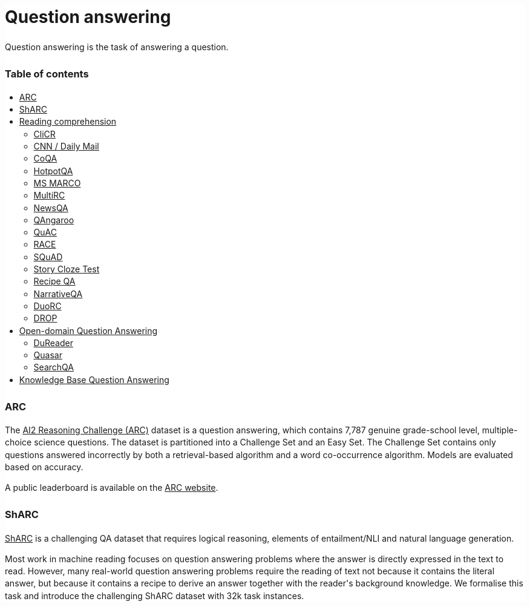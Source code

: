 # Question answering

Question answering is the task of answering a question.

### Table of contents

- [ARC](#arc)
- [ShARC](#sharc)
- [Reading comprehension](#reading-comprehension)
  - [CliCR](#clicr)
  - [CNN / Daily Mail](#cnn--daily-mail)
  - [CoQA](#coqa)
  - [HotpotQA](#hotpotqa)
  - [MS MARCO](#ms-marco)
  - [MultiRC](#multirc)
  - [NewsQA](#newsqa)
  - [QAngaroo](#qangaroo)
  - [QuAC](#quac)
  - [RACE](#race)
  - [SQuAD](#squad)
  - [Story Cloze Test](#story-cloze-test)
  - [Recipe QA](#recipeqa)
  - [NarrativeQA](#narrativeqa)
  - [DuoRC](#duorc)
  - [DROP](#drop)
- [Open-domain Question Answering](#open-domain-question-answering)
  - [DuReader](#dureader)
  - [Quasar](#quasar)
  - [SearchQA](#searchqa)
- [Knowledge Base Question Answering](#knowledge-base-question-answering)

### ARC

The [AI2 Reasoning Challenge (ARC)](http://ai2-website.s3.amazonaws.com/publications/AI2ReasoningChallenge2018.pdf)
dataset is a question answering, which contains 7,787 genuine grade-school level, multiple-choice science questions.
The dataset is partitioned into a Challenge Set and an Easy Set. The Challenge Set contains only questions
answered incorrectly by both a retrieval-based algorithm and a word co-occurrence algorithm. Models are evaluated
based on accuracy.

A public leaderboard is available on the [ARC website](http://data.allenai.org/arc/).

### ShARC

[ShARC](https://arxiv.org/abs/1809.01494) is a challenging QA dataset that requires  logical reasoning, elements of entailment/NLI and natural language generation.

Most work in machine reading focuses on question answering problems where the answer is directly expressed in the text to read. However, many real-world question answering problems require the reading of text not because it contains the literal answer, but because it contains a recipe to derive an answer together with the reader's background knowledge. We formalise this task and introduce the challenging ShARC dataset with 32k task instances. 
